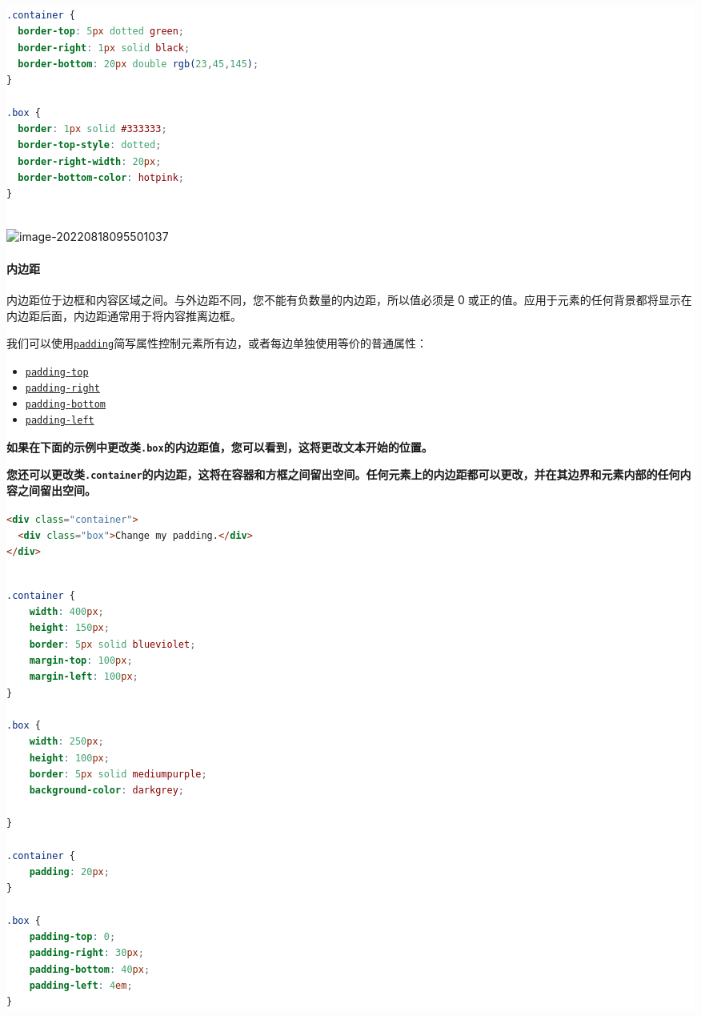 ```css
.container {
  border-top: 5px dotted green;
  border-right: 1px solid black;
  border-bottom: 20px double rgb(23,45,145);
}

.box {
  border: 1px solid #333333;
  border-top-style: dotted;
  border-right-width: 20px;
  border-bottom-color: hotpink;
}
    
```

![image-20220818095501037](image-20220818095501037.png)

#### 内边距

内边距位于边框和内容区域之间。与外边距不同，您不能有负数量的内边距，所以值必须是 0 或正的值。应用于元素的任何背景都将显示在内边距后面，内边距通常用于将内容推离边框。

我们可以使用[`padding`](https://developer.mozilla.org/zh-CN/docs/Web/CSS/padding)简写属性控制元素所有边，或者每边单独使用等价的普通属性：

- [`padding-top`](https://developer.mozilla.org/zh-CN/docs/Web/CSS/padding-top)
- [`padding-right`](https://developer.mozilla.org/zh-CN/docs/Web/CSS/padding-right)
- [`padding-bottom`](https://developer.mozilla.org/zh-CN/docs/Web/CSS/padding-bottom)
- [`padding-left`](https://developer.mozilla.org/zh-CN/docs/Web/CSS/padding-left)

**如果在下面的示例中更改类`.box`的内边距值，您可以看到，这将更改文本开始的位置。**

**您还可以更改类`.container`的内边距，这将在容器和方框之间留出空间。任何元素上的内边距都可以更改，并在其边界和元素内部的任何内容之间留出空间。**

```html
<div class="container">
  <div class="box">Change my padding.</div>
</div>
    
```

```css
.container {
    width: 400px;
    height: 150px;
    border: 5px solid blueviolet;
    margin-top: 100px;
    margin-left: 100px;
}

.box {
    width: 250px;
    height: 100px;
    border: 5px solid mediumpurple;
    background-color: darkgrey;

}

.container {
    padding: 20px;
}

.box {
    padding-top: 0;
    padding-right: 30px;
    padding-bottom: 40px;
    padding-left: 4em;
}
```